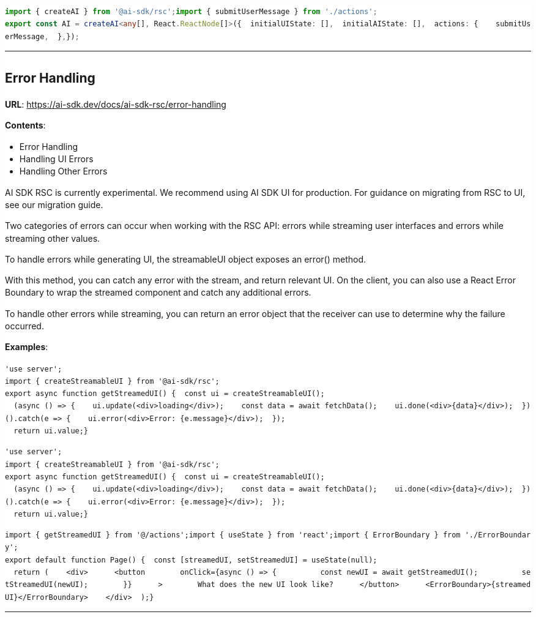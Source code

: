 ```ts
import { createAI } from '@ai-sdk/rsc';import { submitUserMessage } from './actions';
export const AI = createAI<any[], React.ReactNode[]>({  initialUIState: [],  initialAIState: [],  actions: {    submitUserMessage,  },});
```

---

## Error Handling

**URL**: https://ai-sdk.dev/docs/ai-sdk-rsc/error-handling

**Contents**:
- Error Handling
- Handling UI Errors
- Handling Other Errors

AI SDK RSC is currently experimental. We recommend using AI SDK UI for production. For guidance on migrating from RSC to UI, see our migration guide.

Two categories of errors can occur when working with the RSC API: errors while streaming user interfaces and errors while streaming other values.

To handle errors while generating UI, the streamableUI object exposes an error() method.

With this method, you can catch any error with the stream, and return relevant UI. On the client, you can also use a React Error Boundary to wrap the streamed component and catch any additional errors.

To handle other errors while streaming, you can return an error object that the receiver can use to determine why the failure occurred.

**Examples**:

```tsx
'use server';
import { createStreamableUI } from '@ai-sdk/rsc';
export async function getStreamedUI() {  const ui = createStreamableUI();
  (async () => {    ui.update(<div>loading</div>);    const data = await fetchData();    ui.done(<div>{data}</div>);  })().catch(e => {    ui.error(<div>Error: {e.message}</div>);  });
  return ui.value;}
```

```tsx
'use server';
import { createStreamableUI } from '@ai-sdk/rsc';
export async function getStreamedUI() {  const ui = createStreamableUI();
  (async () => {    ui.update(<div>loading</div>);    const data = await fetchData();    ui.done(<div>{data}</div>);  })().catch(e => {    ui.error(<div>Error: {e.message}</div>);  });
  return ui.value;}
```

```tsx
import { getStreamedUI } from '@/actions';import { useState } from 'react';import { ErrorBoundary } from './ErrorBoundary';
export default function Page() {  const [streamedUI, setStreamedUI] = useState(null);
  return (    <div>      <button        onClick={async () => {          const newUI = await getStreamedUI();          setStreamedUI(newUI);        }}      >        What does the new UI look like?      </button>      <ErrorBoundary>{streamedUI}</ErrorBoundary>    </div>  );}
```

---